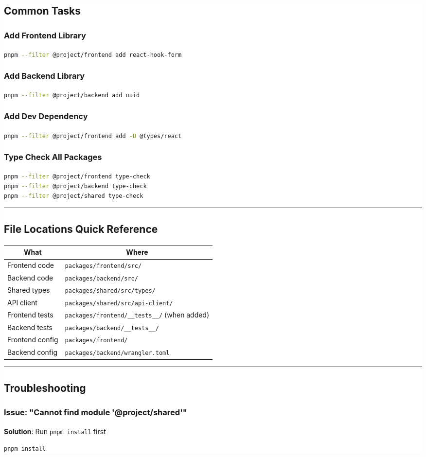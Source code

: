 ## Common Tasks

### Add Frontend Library
```bash
pnpm --filter @project/frontend add react-hook-form
```

### Add Backend Library
```bash
pnpm --filter @project/backend add uuid
```

### Add Dev Dependency
```bash
pnpm --filter @project/frontend add -D @types/react
```

### Type Check All Packages
```bash
pnpm --filter @project/frontend type-check
pnpm --filter @project/backend type-check
pnpm --filter @project/shared type-check
```

---

## File Locations Quick Reference

| What | Where |
|------|-------|
| Frontend code | `packages/frontend/src/` |
| Backend code | `packages/backend/src/` |
| Shared types | `packages/shared/src/types/` |
| API client | `packages/shared/src/api-client/` |
| Frontend tests | `packages/frontend/__tests__/` (when added) |
| Backend tests | `packages/backend/__tests__/` |
| Frontend config | `packages/frontend/` |
| Backend config | `packages/backend/wrangler.toml` |

---

## Troubleshooting

### Issue: "Cannot find module '@project/shared'"
**Solution**: Run `pnpm install` first
```bash
pnpm install
```
